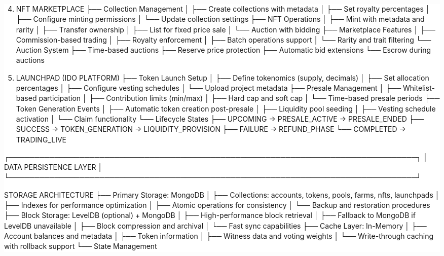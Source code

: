 4. NFT MARKETPLACE
   ├── Collection Management
   │   ├── Create collections with metadata
   │   ├── Set royalty percentages
   │   ├── Configure minting permissions
   │   └── Update collection settings
   ├── NFT Operations
   │   ├── Mint with metadata and rarity
   │   ├── Transfer ownership
   │   ├── List for fixed price sale
   │   └── Auction with bidding
   ├── Marketplace Features
   │   ├── Commission-based trading
   │   ├── Royalty enforcement
   │   ├── Batch operations support
   │   └── Rarity and trait filtering
   └── Auction System
       ├── Time-based auctions
       ├── Reserve price protection
       ├── Automatic bid extensions
       └── Escrow during auctions

5. LAUNCHPAD (IDO PLATFORM)
   ├── Token Launch Setup
   │   ├── Define tokenomics (supply, decimals)
   │   ├── Set allocation percentages
   │   ├── Configure vesting schedules
   │   └── Upload project metadata
   ├── Presale Management
   │   ├── Whitelist-based participation
   │   ├── Contribution limits (min/max)
   │   ├── Hard cap and soft cap
   │   └── Time-based presale periods
   ├── Token Generation Events
   │   ├── Automatic token creation post-presale
   │   ├── Liquidity pool seeding
   │   ├── Vesting schedule activation
   │   └── Claim functionality
   └── Lifecycle States
       ├── UPCOMING → PRESALE_ACTIVE → PRESALE_ENDED
       ├── SUCCESS → TOKEN_GENERATION → LIQUIDITY_PROVISION
       ├── FAILURE → REFUND_PHASE
       └── COMPLETED → TRADING_LIVE

┌─────────────────────────────────────────────────────────────────────────────────┐
│                              DATA PERSISTENCE LAYER                              │
└─────────────────────────────────────────────────────────────────────────────────┘

STORAGE ARCHITECTURE
├── Primary Storage: MongoDB
│   ├── Collections: accounts, tokens, pools, farms, nfts, launchpads
│   ├── Indexes for performance optimization
│   ├── Atomic operations for consistency
│   └── Backup and restoration procedures
├── Block Storage: LevelDB (optional) + MongoDB
│   ├── High-performance block retrieval
│   ├── Fallback to MongoDB if LevelDB unavailable
│   ├── Block compression and archival
│   └── Fast sync capabilities
├── Cache Layer: In-Memory
│   ├── Account balances and metadata
│   ├── Token information
│   ├── Witness data and voting weights
│   └── Write-through caching with rollback support
└── State Management